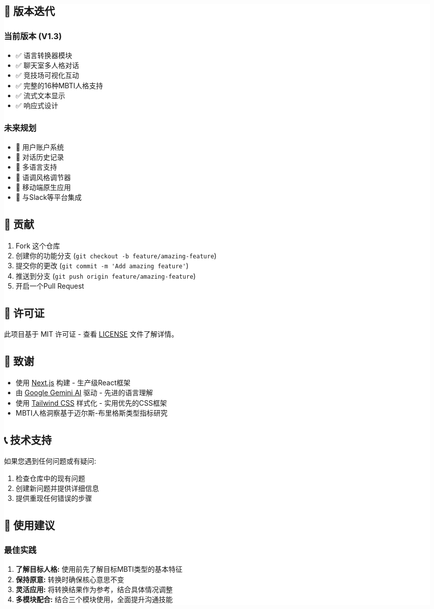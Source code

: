 ## 🔄 版本迭代

### 当前版本 (V1.3)
- ✅ 语言转换器模块
- ✅ 聊天室多人格对话
- ✅ 竞技场可视化互动
- ✅ 完整的16种MBTI人格支持
- ✅ 流式文本显示
- ✅ 响应式设计

### 未来规划
- 🔮 用户账户系统
- 🔮 对话历史记录
- 🔮 多语言支持
- 🔮 语调风格调节器
- 🔮 移动端原生应用
- 🔮 与Slack等平台集成

## 🤝 贡献

1. Fork 这个仓库
2. 创建你的功能分支 (`git checkout -b feature/amazing-feature`)
3. 提交你的更改 (`git commit -m 'Add amazing feature'`)
4. 推送到分支 (`git push origin feature/amazing-feature`)
5. 开启一个Pull Request

## 📝 许可证

此项目基于 MIT 许可证 - 查看 [LICENSE](LICENSE) 文件了解详情。

## 🙏 致谢

- 使用 [Next.js](https://nextjs.org/) 构建 - 生产级React框架
- 由 [Google Gemini AI](https://ai.google.dev/) 驱动 - 先进的语言理解
- 使用 [Tailwind CSS](https://tailwindcss.com/) 样式化 - 实用优先的CSS框架  
- MBTI人格洞察基于迈尔斯-布里格斯类型指标研究

## 📞 技术支持

如果您遇到任何问题或有疑问:

1. 检查仓库中的现有问题
2. 创建新问题并提供详细信息
3. 提供重现任何错误的步骤

## 🌟 使用建议

### 最佳实践
1. **了解目标人格:** 使用前先了解目标MBTI类型的基本特征
2. **保持原意:** 转换时确保核心意思不变
3. **灵活应用:** 将转换结果作为参考，结合具体情况调整
4. **多模块配合:** 结合三个模块使用，全面提升沟通技能
